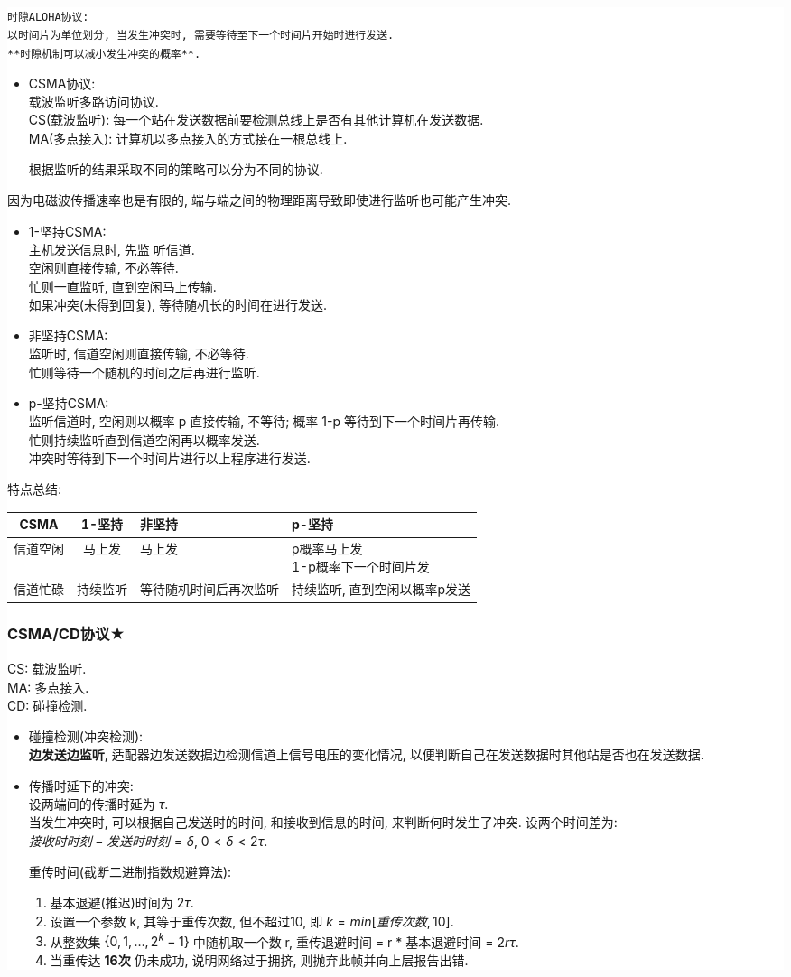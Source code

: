 	时隙ALOHA协议:  
	以时间片为单位划分, 当发生冲突时, 需要等待至下一个时间片开始时进行发送.  
	**时隙机制可以减小发生冲突的概率**.  


- CSMA协议:  
	载波监听多路访问协议.  
	CS(载波监听): 每一个站在发送数据前要检测总线上是否有其他计算机在发送数据.  
	MA(多点接入): 计算机以多点接入的方式接在一根总线上.  
	
	根据监听的结果采取不同的策略可以分为不同的协议.  

因为电磁波传播速率也是有限的, 端与端之间的物理距离导致即使进行监听也可能产生冲突.  

- 1-坚持CSMA:  
	主机发送信息时, 先监  听信道.  
	空闲则直接传输, 不必等待.  
	忙则一直监听, 直到空闲马上传输.  
	如果冲突(未得到回复), 等待随机长的时间在进行发送.  

- 非坚持CSMA:  
	监听时, 信道空闲则直接传输, 不必等待.  
	忙则等待一个随机的时间之后再进行监听.  

- p-坚持CSMA:  
	监听信道时, 空闲则以概率 p 直接传输, 不等待; 概率 1-p 等待到下一个时间片再传输.  
	忙则持续监听直到信道空闲再以概率发送.  
	冲突时等待到下一个时间片进行以上程序进行发送.  

特点总结:  

|   CSMA   |  1-坚持  | 非坚持                 | p-坚持                                 |
|:--------:|:--------:|:---------------------- |:-------------------------------------- |
| 信道空闲 |  马上发  | 马上发                 | p概率马上发</br> 1-p概率下一个时间片发 |
| 信道忙碌 | 持续监听 | 等待随机时间后再次监听 | 持续监听, 直到空闲以概率p发送          |


### CSMA/CD协议★

CS: 载波监听.  
MA: 多点接入.  
CD: 碰撞检测.  

- 碰撞检测(冲突检测):  
	**边发送边监听**, 适配器边发送数据边检测信道上信号电压的变化情况, 以便判断自己在发送数据时其他站是否也在发送数据.  

- 传播时延下的冲突:  
	设两端间的传播时延为 $\tau$.  
	当发生冲突时, 可以根据自己发送时的时间, 和接收到信息的时间, 来判断何时发生了冲突. 设两个时间差为:  
	$接收时时刻 - 发送时时刻 = \delta$, $0 \lt \delta \lt 2 \tau$.  
	
	重传时间(截断二进制指数规避算法):  
	1. 基本退避(推迟)时间为 $2\tau$.  
	2. 设置一个参数 k, 其等于重传次数, 但不超过10, 即 $k = min[重传次数, 10]$.  
	3. 从整数集 $\lbrace{ 0, 1, \dots, 2^k -1 \rbrace}$ 中随机取一个数 r, 重传退避时间 = r * 基本退避时间 = $2r\tau$.  
	4. 当重传达 **16次** 仍未成功, 说明网络过于拥挤, 则抛弃此帧并向上层报告出错.  

